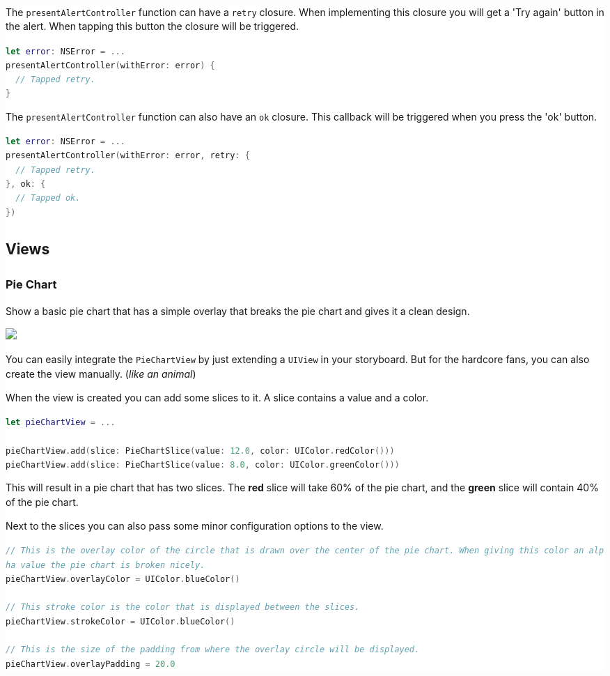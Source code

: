 The `presentAlertController` function can have a `retry` closure. When implementing this closure you will get a 'Try again' button in the alert. When tapping this button the closure will be triggered.

```swift
let error: NSError = ...
presentAlertController(withError: error) {
  // Tapped retry.
}
```

The `presentAlertController` function can also have an `ok` closure. This
callback will be triggered when you press the 'ok' button.

```swift
let error: NSError = ...
presentAlertController(withError: error, retry: {
  // Tapped retry.
}, ok: {
  // Tapped ok.
})
```

## Views

### Pie Chart

Show a basic pie chart that has a simple overlay that breaks the pie chart and gives it a clean design.

![](Resources/PieChart.png)

You can easily integrate the `PieChartView` by just extending a `UIView` in your storyboard. But for the hardcore fans, you can also create the view manually. (_like an animal_)

When the view is created you can add some slices to it. A slice contains a value and a color.

```swift
let pieChartView = ...

pieChartView.add(slice: PieChartSlice(value: 12.0, color: UIColor.redColor()))
pieChartView.add(slice: PieChartSlice(value: 8.0, color: UIColor.greenColor()))
```

This will result in a pie chart that has two slices. The **red** slice will take 60% of the pie chart, and the **green** slice will contain 40% of the pie chart.

Next to the slices you can also pass some minor configuration options to the view.

```swift
// This is the overlay color of the circle that is drawn over the center of the pie chart. When giving this color an alpha value the pie chart is broken nicely.
pieChartView.overlayColor = UIColor.blueColor()

// This stroke color is the color that is displayed between the slices.
pieChartView.strokeColor = UIColor.blueColor()

// This is the size of the padding from where the overlay circle will be displayed.
pieChartView.overlayPadding = 20.0
```
